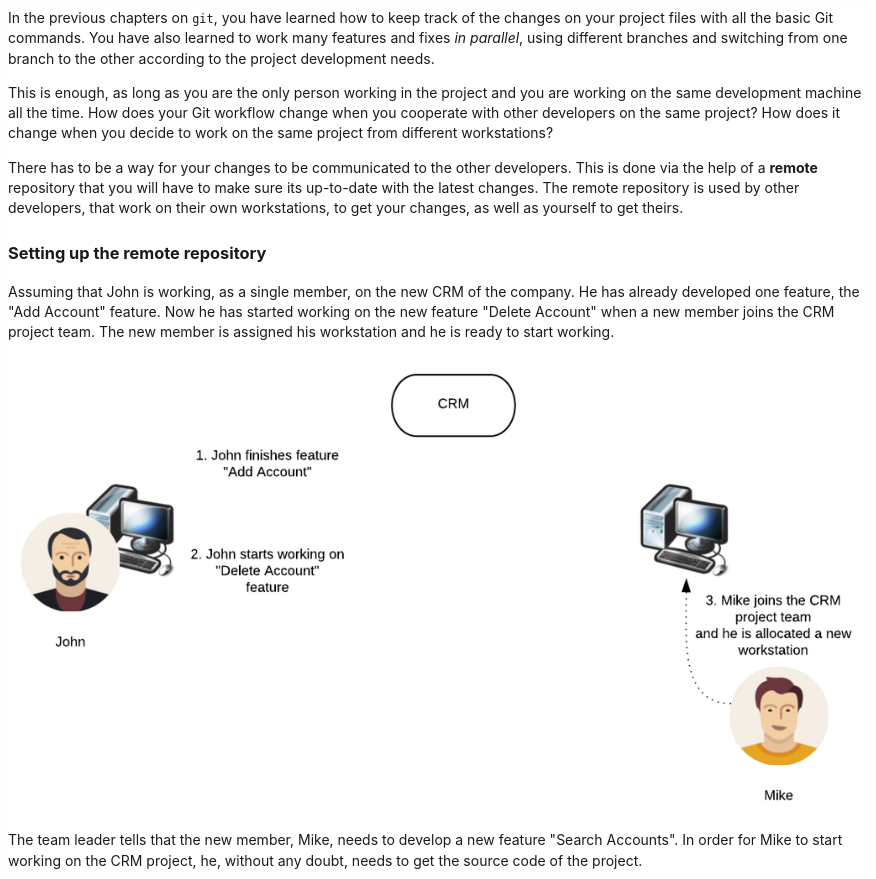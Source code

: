 In the previous chapters on `git`, you have learned how to keep track of the changes on your project files with all the basic
Git commands. You have also learned to work many features and fixes *in parallel*, using different branches and switching 
from one branch to the other according to the project development needs.

This is enough, as long as you are the only person working in the project and you are working on the same development machine
all the time. How does your Git workflow change when you cooperate with other developers on the same project? How does it
change when you decide to work on the same project from different workstations?
 
There has to be a way for your changes to be communicated to the other developers. This is done via the help of a
**remote** repository that you will have to make sure its up-to-date with the latest changes. The remote repository is used by
other developers, that work on their own workstations, to get your changes, as well as yourself to get theirs.

### Setting up the remote repository

Assuming that John is working, as a single member, on the new CRM of the company. He has already developed one feature, the "Add Account" feature.
Now he has started working on the new feature "Delete Account" when a new member joins the CRM project team. The new member is assigned his workstation
and he is ready to start working.

![./images/A New Member Joins The Project Team](./images/crm-project-with-one-member-new-member-joins.png)

The team leader tells that the new member, Mike, needs to develop a new feature "Search Accounts". In order for Mike to start working on the CRM project, he,
without any doubt, needs to get the source code of the project. 
